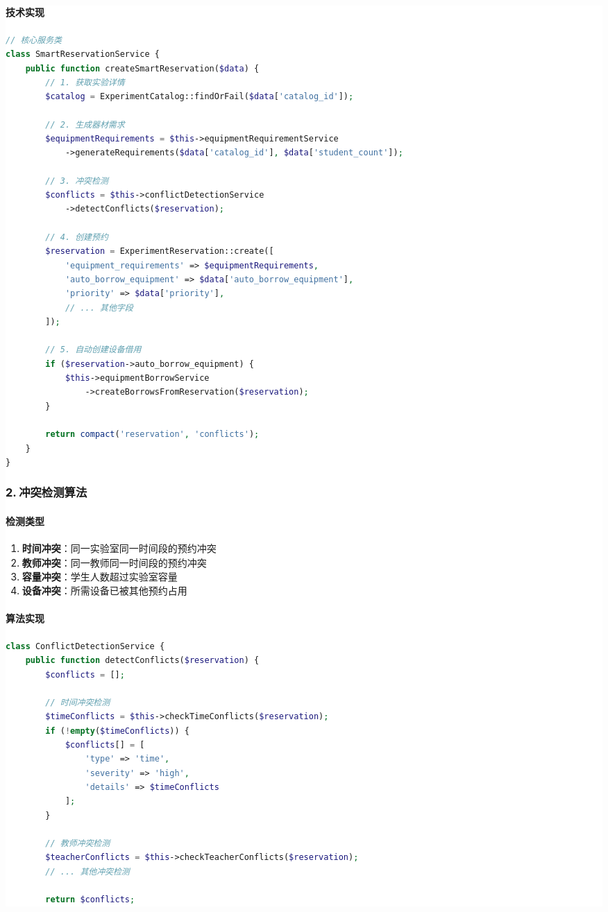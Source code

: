 #### 技术实现
```php
// 核心服务类
class SmartReservationService {
    public function createSmartReservation($data) {
        // 1. 获取实验详情
        $catalog = ExperimentCatalog::findOrFail($data['catalog_id']);
        
        // 2. 生成器材需求
        $equipmentRequirements = $this->equipmentRequirementService
            ->generateRequirements($data['catalog_id'], $data['student_count']);
        
        // 3. 冲突检测
        $conflicts = $this->conflictDetectionService
            ->detectConflicts($reservation);
        
        // 4. 创建预约
        $reservation = ExperimentReservation::create([
            'equipment_requirements' => $equipmentRequirements,
            'auto_borrow_equipment' => $data['auto_borrow_equipment'],
            'priority' => $data['priority'],
            // ... 其他字段
        ]);
        
        // 5. 自动创建设备借用
        if ($reservation->auto_borrow_equipment) {
            $this->equipmentBorrowService
                ->createBorrowsFromReservation($reservation);
        }
        
        return compact('reservation', 'conflicts');
    }
}
```

### 2. 冲突检测算法

#### 检测类型
1. **时间冲突**：同一实验室同一时间段的预约冲突
2. **教师冲突**：同一教师同一时间段的预约冲突
3. **容量冲突**：学生人数超过实验室容量
4. **设备冲突**：所需设备已被其他预约占用

#### 算法实现
```php
class ConflictDetectionService {
    public function detectConflicts($reservation) {
        $conflicts = [];
        
        // 时间冲突检测
        $timeConflicts = $this->checkTimeConflicts($reservation);
        if (!empty($timeConflicts)) {
            $conflicts[] = [
                'type' => 'time',
                'severity' => 'high',
                'details' => $timeConflicts
            ];
        }
        
        // 教师冲突检测
        $teacherConflicts = $this->checkTeacherConflicts($reservation);
        // ... 其他冲突检测
        
        return $conflicts;
```